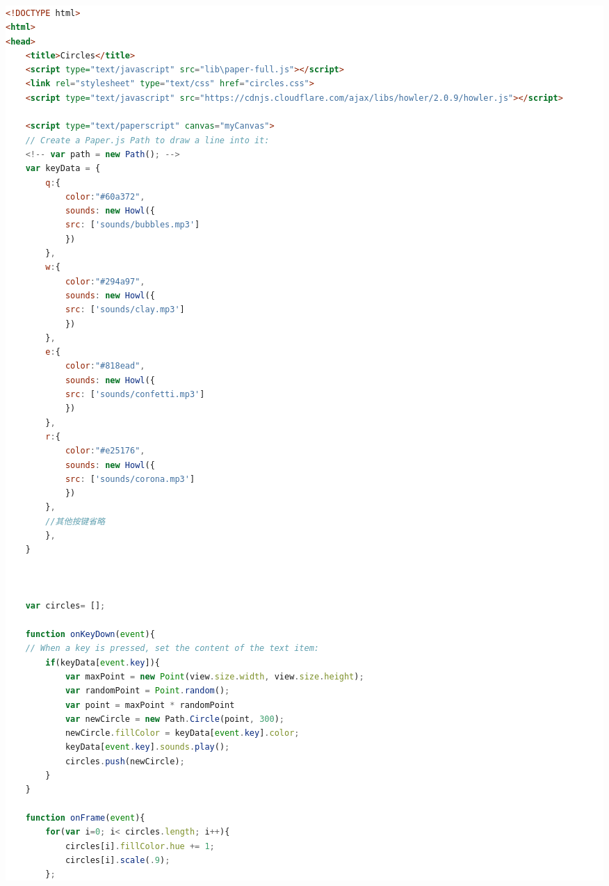 ~~~html
<!DOCTYPE html>
<html>
<head>
	<title>Circles</title>
	<script type="text/javascript" src="lib\paper-full.js"></script>
	<link rel="stylesheet" type="text/css" href="circles.css">
	<script type="text/javascript" src="https://cdnjs.cloudflare.com/ajax/libs/howler/2.0.9/howler.js"></script>

	<script type="text/paperscript" canvas="myCanvas">
	// Create a Paper.js Path to draw a line into it:
	<!-- var path = new Path(); -->
	var keyData = {
		q:{
			color:"#60a372",
			sounds: new Howl({
			src: ['sounds/bubbles.mp3']
			})
		},
		w:{
			color:"#294a97",
			sounds: new Howl({
			src: ['sounds/clay.mp3']
			})
		},
		e:{
			color:"#818ead",
			sounds: new Howl({
			src: ['sounds/confetti.mp3']
			})
		},
		r:{
			color:"#e25176",
			sounds: new Howl({
			src: ['sounds/corona.mp3']
			})
		},
		//其他按键省略
		},
	}



	var circles= [];

	function onKeyDown(event){
	// When a key is pressed, set the content of the text item:
		if(keyData[event.key]){
			var maxPoint = new Point(view.size.width, view.size.height);
		    var randomPoint = Point.random();
		    var point = maxPoint * randomPoint
		    var newCircle = new Path.Circle(point, 300);
			newCircle.fillColor = keyData[event.key].color;
			keyData[event.key].sounds.play();
			circles.push(newCircle);
		}
    }

    function onFrame(event){
	    for(var i=0; i< circles.length; i++){
	    	circles[i].fillColor.hue += 1;
	    	circles[i].scale(.9);
		};
~~~